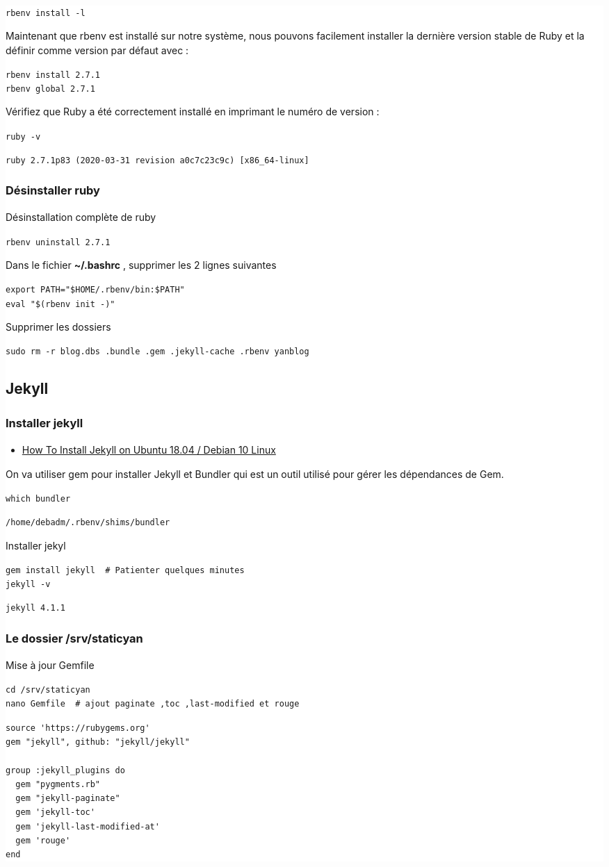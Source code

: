     rbenv install -l

Maintenant que rbenv est installé sur notre système, nous pouvons facilement installer la dernière version stable de Ruby et la définir comme version par défaut avec :

    rbenv install 2.7.1
    rbenv global 2.7.1

 Vérifiez que Ruby a été correctement installé en imprimant le numéro de version :

    ruby -v

`ruby 2.7.1p83 (2020-03-31 revision a0c7c23c9c) [x86_64-linux]`

### Désinstaller ruby

Désinstallation complète de ruby 

    rbenv uninstall 2.7.1

Dans le fichier **~/.bashrc** , supprimer les 2 lignes suivantes

```
export PATH="$HOME/.rbenv/bin:$PATH"
eval "$(rbenv init -)"
```

Supprimer les dossiers

    sudo rm -r blog.dbs .bundle .gem .jekyll-cache .rbenv yanblog

## Jekyll

### Installer jekyll

* [How To Install Jekyll on Ubuntu 18.04 / Debian 10 Linux](https://computingforgeeks.com/how-to-install-jekyll-on-ubuntu-18-04/)

On va utiliser gem pour installer Jekyll et Bundler qui est un outil utilisé pour gérer les dépendances de Gem.

    which bundler

`/home/debadm/.rbenv/shims/bundler`

Installer jekyl

    gem install jekyll  # Patienter quelques minutes
    jekyll -v

`jekyll 4.1.1`

### Le dossier /srv/staticyan

Mise à jour Gemfile

    cd /srv/staticyan
    nano Gemfile  # ajout paginate ,toc ,last-modified et rouge

```
source 'https://rubygems.org'
gem "jekyll", github: "jekyll/jekyll"

group :jekyll_plugins do
  gem "pygments.rb"
  gem "jekyll-paginate"
  gem 'jekyll-toc'
  gem 'jekyll-last-modified-at'
  gem 'rouge'
end
```
